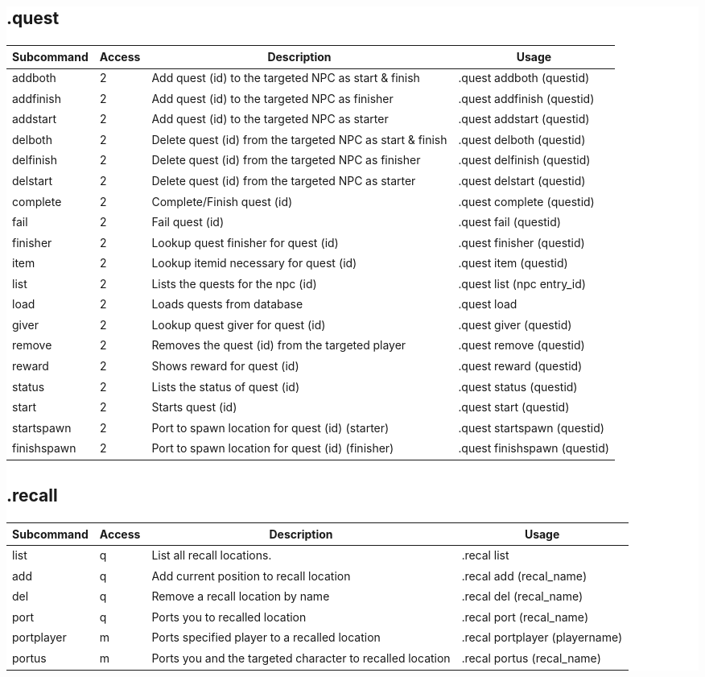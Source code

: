 ## .quest

Subcommand  | Access | Description                                               | Usage
----------- | ------ | --------------------------------------------------------- | ----------------------------
addboth     | 2      | Add quest (id) to the targeted NPC as start & finish      | .quest addboth (questid)
addfinish   | 2      | Add quest (id) to the targeted NPC as finisher            | .quest addfinish  (questid) 
addstart    | 2      | Add quest (id) to the targeted NPC as starter             | .quest addstart (questid)
delboth     | 2      | Delete quest (id) from the targeted NPC as start & finish | .quest delboth (questid)
delfinish   | 2      | Delete quest (id) from the targeted NPC as finisher       | .quest delfinish (questid)
delstart    | 2      | Delete quest (id) from the targeted NPC as starter        | .quest delstart (questid)
complete    | 2      | Complete/Finish quest (id)                                | .quest complete (questid)
fail        | 2      | Fail quest (id)                                           | .quest fail (questid)
finisher    | 2      | Lookup quest finisher for quest (id)                      | .quest finisher (questid)
item        | 2      | Lookup itemid necessary for quest (id)                    | .quest item (questid)
list        | 2      | Lists the quests for the npc (id)                         | .quest list (npc entry_id)
load        | 2      | Loads quests from database                                | .quest load
giver       | 2      | Lookup quest giver for quest (id)                         | .quest giver (questid)
remove      | 2      | Removes the quest (id) from the targeted player           | .quest remove (questid)
reward      | 2      | Shows reward for quest (id)                               | .quest reward (questid)
status      | 2      | Lists the status of quest (id)                            | .quest status (questid)
start       | 2      | Starts quest (id)                                         | .quest start (questid)
startspawn  | 2      | Port to spawn location for quest (id) (starter)           | .quest startspawn (questid) 
finishspawn | 2      | Port to spawn location for quest (id) (finisher)          | .quest finishspawn (questid)

## .recall

Subcommand | Access | Description                                               | Usage
---------- | ------ | --------------------------------------------------------- | ------------------------------
list       | q      | List all recall locations.                                | .recal list
add        | q      | Add current position to recall location                   | .recal add (recal_name)
del        | q      | Remove a recall location by name                          | .recal del (recal_name)
port       | q      | Ports you to recalled location                            | .recal port (recal_name)
portplayer | m      | Ports specified player to a recalled location             | .recal portplayer (playername)
portus     | m      | Ports you and the targeted character to recalled location | .recal portus (recal_name)
